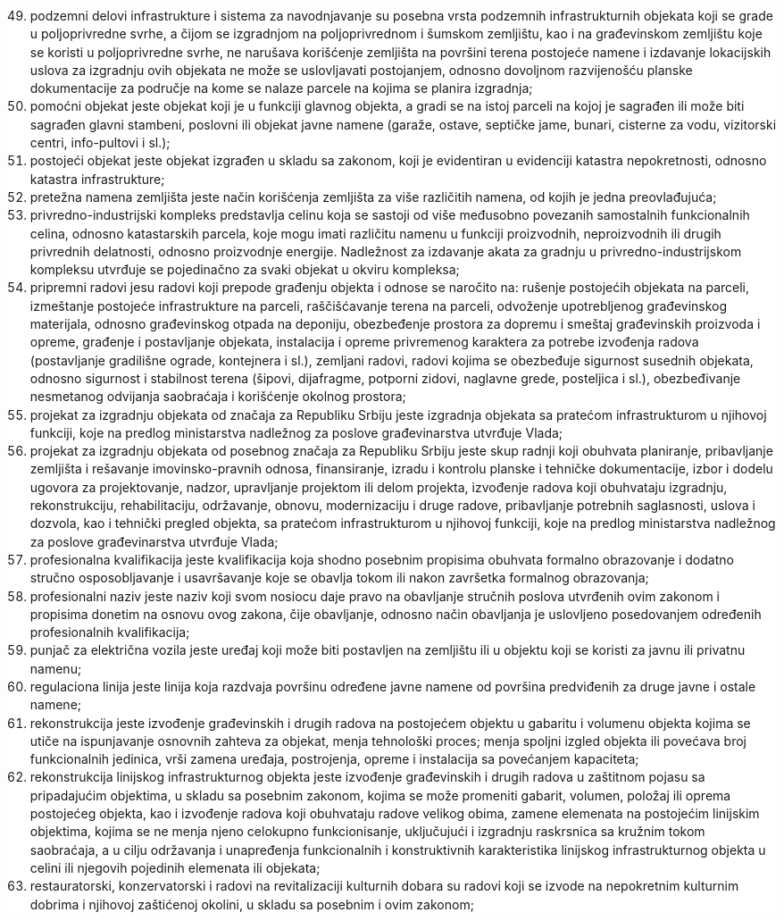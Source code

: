 49. podzemni delovi infrastrukture i sistema za navodnjavanje su posebna vrsta podzemnih infrastrukturnih objekata koji se grade u poljoprivredne svrhe, a čijom se izgradnjom na poljoprivrednom i šumskom zemljištu, kao i na građevinskom zemljištu koje se koristi u poljoprivredne svrhe, ne narušava korišćenje zemljišta na površini terena postojeće namene i izdavanje lokacijskih uslova za izgradnju ovih objekata ne može se uslovljavati postojanjem, odnosno dovoljnom razvijenošću planske dokumentacije za područje na kome se nalaze parcele na kojima se planira izgradnja;
50. pomoćni objekat jeste objekat koji je u funkciji glavnog objekta, a gradi se na istoj parceli na kojoj je sagrađen ili može biti sagrađen glavni stambeni, poslovni ili objekat javne namene (garaže, ostave, septičke jame, bunari, cisterne za vodu, vizitorski centri, info-pultovi i sl.);
51. postojeći objekat jeste objekat izgrađen u skladu sa zakonom, koji je evidentiran u evidenciji katastra nepokretnosti, odnosno katastra infrastrukture;
52. pretežna namena zemljišta jeste način korišćenja zemljišta za više različitih namena, od kojih je jedna preovlađujuća;
53. privredno-industrijski kompleks predstavlja celinu koja se sastoji od više međusobno povezanih samostalnih funkcionalnih celina, odnosno katastarskih parcela, koje mogu imati različitu namenu u funkciji proizvodnih, neproizvodnih ili drugih privrednih delatnosti, odnosno proizvodnje energije. Nadležnost za izdavanje akata za gradnju u privredno-industrijskom kompleksu utvrđuje se pojedinačno za svaki objekat u okviru kompleksa;
54. pripremni radovi jesu radovi koji prepode građenju objekta i odnose se naročito na: rušenje postojećih objekata na parceli, izmeštanje postojeće infrastrukture na parceli, raščišćavanje terena na parceli, odvoženje upotrebljenog građevinskog materijala, odnosno građevinskog otpada na deponiju, obezbeđenje prostora za dopremu i smeštaj građevinskih proizvoda i opreme, građenje i postavljanje objekata, instalacija i opreme privremenog karaktera za potrebe izvođenja radova (postavljanje gradilišne ograde, kontejnera i sl.), zemljani radovi, radovi kojima se obezbeđuje sigurnost susednih objekata, odnosno sigurnost i stabilnost terena (šipovi, dijafragme, potporni zidovi, naglavne grede, posteljica i sl.), obezbeđivanje nesmetanog odvijanja saobraćaja i korišćenje okolnog prostora;
55. projekat za izgradnju objekata od značaja za Republiku Srbiju jeste izgradnja objekata sa pratećom infrastrukturom u njihovoj funkciji, koje na predlog ministarstva nadležnog za poslove građevinarstva utvrđuje Vlada;
56. projekat za izgradnju objekata od posebnog značaja za Republiku Srbiju jeste skup radnji koji obuhvata planiranje, pribavljanje zemljišta i rešavanje imovinsko-pravnih odnosa, finansiranje, izradu i kontrolu planske i tehničke dokumentacije, izbor i dodelu ugovora za projektovanje, nadzor, upravljanje projektom ili delom projekta, izvođenje radova koji obuhvataju izgradnju, rekonstrukciju, rehabilitaciju, održavanje, obnovu, modernizaciju i druge radove, pribavljanje potrebnih saglasnosti, uslova i dozvola, kao i tehnički pregled objekta, sa pratećom infrastrukturom u njihovoj funkciji, koje na predlog ministarstva nadležnog za poslove građevinarstva utvrđuje Vlada;
57. profesionalna kvalifikacija jeste kvalifikacija koja shodno posebnim propisima obuhvata formalno obrazovanje i dodatno stručno osposobljavanje i usavršavanje koje se obavlja tokom ili nakon završetka formalnog obrazovanja;
58. profesionalni naziv jeste naziv koji svom nosiocu daje pravo na obavljanje stručnih poslova utvrđenih ovim zakonom i propisima donetim na osnovu ovog zakona, čije obavljanje, odnosno način obavljanja je uslovljeno posedovanjem određenih profesionalnih kvalifikacija;
59. punjač za električna vozila jeste uređaj koji može biti postavljen na zemljištu ili u objektu koji se koristi za javnu ili privatnu namenu;
60. regulaciona linija jeste linija koja razdvaja površinu određene javne namene od površina predviđenih za druge javne i ostale namene;
61. rekonstrukcija jeste izvođenje građevinskih i drugih radova na postojećem objektu u gabaritu i volumenu objekta kojima se utiče na ispunjavanje osnovnih zahteva za objekat, menja tehnološki proces; menja spoljni izgled objekta ili povećava broj funkcionalnih jedinica, vrši zamena uređaja, postrojenja, opreme i instalacija sa povećanjem kapaciteta;
62. rekonstrukcija linijskog infrastrukturnog objekta jeste izvođenje građevinskih i drugih radova u zaštitnom pojasu sa pripadajućim objektima, u skladu sa posebnim zakonom, kojima se može promeniti gabarit, volumen, položaj ili oprema postojećeg objekta, kao i izvođenje radova koji obuhvataju radove velikog obima, zamene elemenata na postojećim linijskim objektima, kojima se ne menja njeno celokupno funkcionisanje, uključujući i izgradnju raskrsnica sa kružnim tokom saobraćaja, a u cilju održavanja i unapređenja funkcionalnih i konstruktivnih karakteristika linijskog infrastrukturnog objekta u celini ili njegovih pojedinih elemenata ili objekata;
63. restauratorski, konzervatorski i radovi na revitalizaciji kulturnih dobara su radovi koji se izvode na nepokretnim kulturnim dobrima i njihovoj zaštićenoj okolini, u skladu sa posebnim i ovim zakonom;